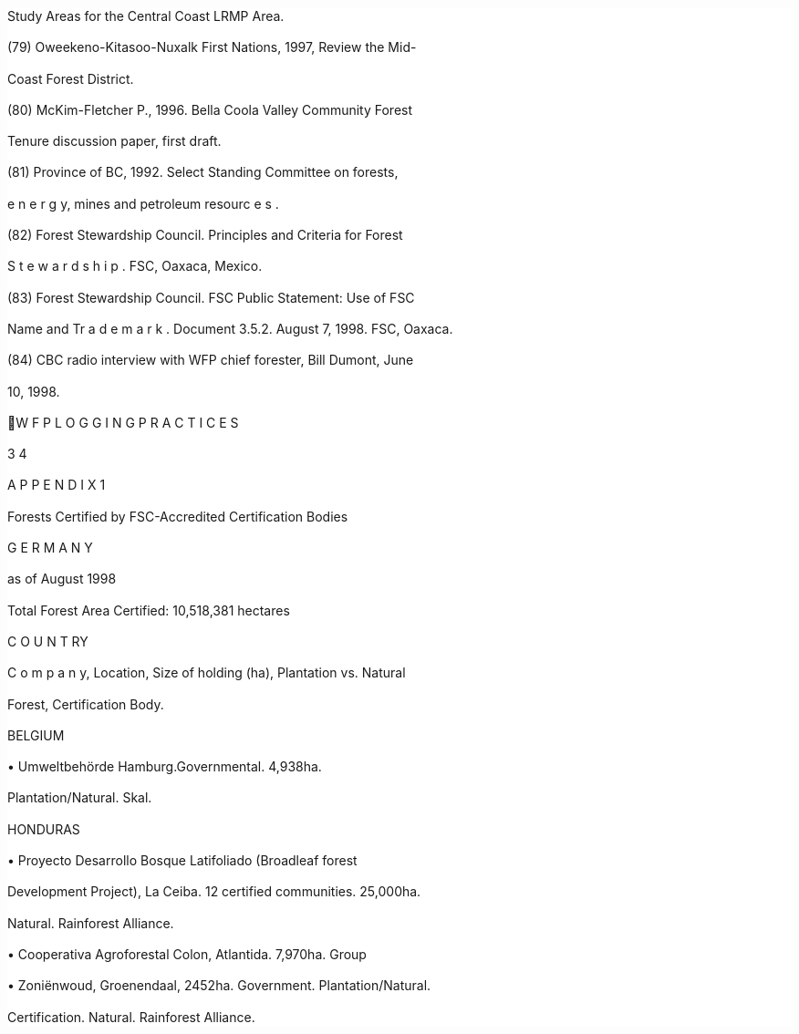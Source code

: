 Study Areas for the Central Coast LRMP Area.

(79) Oweekeno-Kitasoo-Nuxalk First Nations, 1997, Review the Mid-

Coast Forest District.

(80) McKim-Fletcher P., 1996. Bella Coola Valley Community Forest

Tenure discussion paper, first draft.

(81) Province of BC, 1992. Select Standing Committee on forests,

e n e r g y, mines and petroleum resourc e s .

(82) Forest Stewardship Council. Principles and Criteria for Forest

S t e w a r d s h i p . FSC, Oaxaca, Mexico.

(83) Forest Stewardship Council. FSC Public Statement: Use of FSC

Name and Tr a d e m a r k . Document 3.5.2. August 7, 1998. FSC, Oaxaca.

(84) CBC radio interview with WFP chief forester, Bill Dumont, June

10, 1998.

W F P   L O G G I N G   P R A C T I C E S

3 4

A P P E N D I X   1

Forests Certified by FSC-Accredited Certification Bodies

G E R M A N Y

as of August 1998

Total Forest Area Certified: 10,518,381 hectares

C O U N T RY

C o m p a n y, Location, Size of holding (ha), Plantation vs. Natural

Forest, Certification Body.

BELGIUM

• Umweltbehörde Hamburg.Governmental. 4,938ha.

Plantation/Natural. Skal.

HONDURAS

• Proyecto Desarrollo Bosque Latifoliado (Broadleaf forest

Development Project), La Ceiba. 12 certified communities. 25,000ha.

Natural. Rainforest Alliance.

• Cooperativa Agroforestal Colon, Atlantida. 7,970ha. Group

• Zoniënwoud, Groenendaal, 2452ha. Government. Plantation/Natural.

Certification. Natural. Rainforest Alliance.

